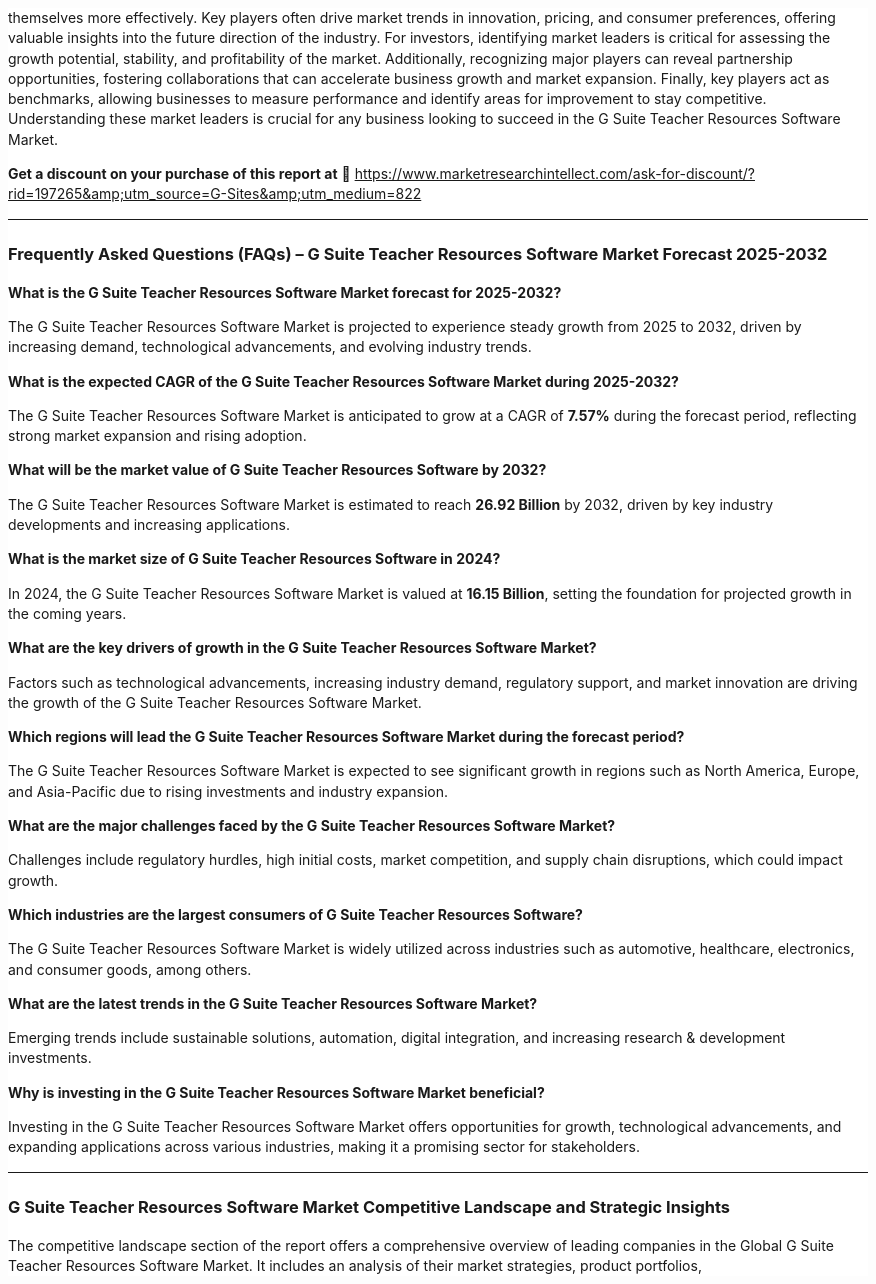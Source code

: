 themselves more effectively. Key players often drive </span><span class="font-[700]">market trends</span><span class=""> in innovation, pricing, and consumer preferences, offering valuable insights into the future direction of the industry. For </span><span class="font-[700]">investors</span><span class="">, identifying market leaders is critical for assessing the</span><span class="font-[700]"> growth potential</span><span class="">, stability, and</span><span class="font-[700]"> profitability</span><span class=""> of the market. Additionally, recognizing major players can reveal </span><span class="font-[700]">partnership opportunities</span><span class="">, fostering collaborations that can accelerate business growth and market expansion. Finally, key players act as benchmarks, allowing businesses to </span><span class="font-[700]">measure performance</span><span class=""> and identify areas for improvement to stay competitive. Understanding these market leaders is crucial for any business looking to succeed in the G Suite Teacher Resources Software Market.</span></p></div><div class="article-main__content" data-test-id="publishing-text-block"><p><strong><span class="font-[700]">Get a discount on your purchase of this report at</span></strong><span class="">&nbsp;🎁&nbsp;</span><span class=""><a href="https://www.marketresearchintellect.com/ask-for-discount/?rid=197265&amp;utm_source=G-Sites&amp;utm_medium=822" target="_blank" data-tracking-control-name="article-ssr-frontend-pulse_little-text-block" data-tracking-will-navigate="" data-test-link="">https://www.marketresearchintellect.com/ask-for-discount/?rid=197265&amp;utm_source=G-Sites&amp;utm_medium=822</a></span></p></div><hr class="my-[3.2rem] mx-auto h-[1px] border-0 bg-black-a16" data-test-id="publishing-divider-block" /><div class="article-main__content" data-test-id="publishing-text-block"><div class="flex max-w-full flex-col flex-grow"><div class="min-h-[20px] text-message flex w-full flex-col items-end gap-2 whitespace-normal break-words [.text-message+&amp;]:mt-5" dir="auto" data-message-author-role="assistant" data-message-id="aeb8fe43-d78b-4aab-b619-f3fe1dddd2af"><div class="flex w-full flex-col gap-1 empty:hidden first:pt-[3px]"><div class="markdown prose w-full break-words dark:prose-invert light"><h3>Frequently Asked Questions (FAQs) &ndash; G Suite Teacher Resources Software Market Forecast 2025-2032</h3><p><strong>What is the G Suite Teacher Resources Software Market forecast for 2025-2032?</strong></p><p>The G Suite Teacher Resources Software Market is projected to experience steady growth from 2025 to 2032, driven by increasing demand, technological advancements, and evolving industry trends.</p><p><strong>What is the expected CAGR of the G Suite Teacher Resources Software Market during 2025-2032?</strong></p><p>The G Suite Teacher Resources Software Market is anticipated to grow at a CAGR of <strong>7.57%</strong> during the forecast period, reflecting strong market expansion and rising adoption.</p><p><strong>What will be the market value of G Suite Teacher Resources Software by 2032?</strong></p><p>The G Suite Teacher Resources Software Market is estimated to reach <strong>26.92 Billion</strong> by 2032, driven by key industry developments and increasing applications.</p><p><strong>What is the market size of G Suite Teacher Resources Software in 2024?</strong></p><p>In 2024, the G Suite Teacher Resources Software Market is valued at <strong>16.15 Billion</strong>, setting the foundation for projected growth in the coming years.</p><p><strong>What are the key drivers of growth in the G Suite Teacher Resources Software Market?</strong></p><p>Factors such as technological advancements, increasing industry demand, regulatory support, and market innovation are driving the growth of the G Suite Teacher Resources Software Market.</p><p><strong>Which regions will lead the G Suite Teacher Resources Software Market during the forecast period?</strong></p><p>The G Suite Teacher Resources Software Market is expected to see significant growth in regions such as North America, Europe, and Asia-Pacific due to rising investments and industry expansion.</p><p><strong>What are the major challenges faced by the G Suite Teacher Resources Software Market?</strong></p><p>Challenges include regulatory hurdles, high initial costs, market competition, and supply chain disruptions, which could impact growth.</p><p><strong>Which industries are the largest consumers of G Suite Teacher Resources Software?</strong></p><p>The G Suite Teacher Resources Software Market is widely utilized across industries such as automotive, healthcare, electronics, and consumer goods, among others.</p><p><strong>What are the latest trends in the G Suite Teacher Resources Software Market?</strong></p><p>Emerging trends include sustainable solutions, automation, digital integration, and increasing research &amp; development investments.</p><p><strong>Why is investing in the G Suite Teacher Resources Software Market beneficial?</strong></p><p>Investing in the G Suite Teacher Resources Software Market offers opportunities for growth, technological advancements, and expanding applications across various industries, making it a promising sector for stakeholders.</p></div></div></div></div></div><hr class="my-[3.2rem] mx-auto h-[1px] border-0 bg-black-a16" data-test-id="publishing-divider-block" /><div class="article-main__content" data-test-id="publishing-text-block"><h3><span class="">G Suite Teacher Resources Software Market Competitive Landscape and Strategic Insights</span></h3></div><div class="article-main__content" data-test-id="publishing-text-block"><p><span class="">The competitive landscape section of the report offers a comprehensive overview of leading companies in the Global G Suite Teacher Resources Software Market. It includes an analysis of their market strategies, product portfolios,
